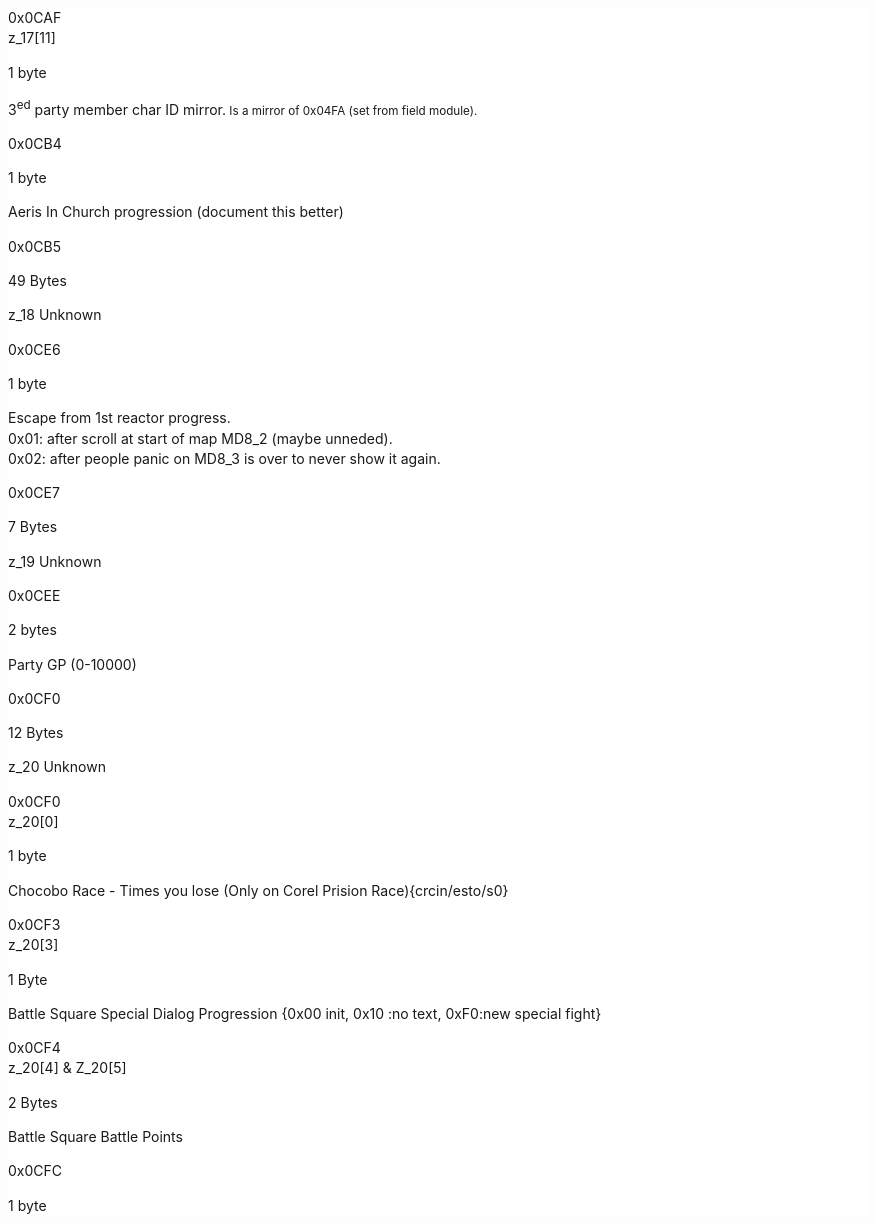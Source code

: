 </tr>
<tr class="even">
<td><p>0x0CAF<br />
z_17[11]</p></td>
<td><p>1 byte</p></td>
<td><p>3<sup>ed</sup> party member char ID mirror.<small> Is a mirror of 0x04FA (set from field module).</small><br />
</p></td>
</tr>
<tr class="odd">
<td><p>0x0CB4</p></td>
<td><p>1 byte</p></td>
<td><p>Aeris In Church progression (document this better)</p></td>
</tr>
<tr class="even">
<td><p>0x0CB5</p></td>
<td><p>49 Bytes</p></td>
<td><p>z_18 Unknown</p></td>
</tr>
<tr class="odd">
<td><p>0x0CE6</p></td>
<td><p>1 byte</p></td>
<td><p>Escape from 1st reactor progress.<br />
0x01: after scroll at start of map MD8_2 (maybe unneded).<br />
0x02: after people panic on MD8_3 is over to never show it again.</p></td>
</tr>
<tr class="even">
<td><p>0x0CE7</p></td>
<td><p>7 Bytes</p></td>
<td><p>z_19 Unknown</p></td>
</tr>
<tr class="odd">
<td><p>0x0CEE</p></td>
<td><p>2 bytes</p></td>
<td><p>Party GP (0-10000)</p></td>
</tr>
<tr class="even">
<td><p>0x0CF0</p></td>
<td><p>12 Bytes</p></td>
<td><p>z_20 Unknown</p></td>
</tr>
<tr class="odd">
<td><p>0x0CF0<br />
z_20[0]</p></td>
<td><p>1 byte</p></td>
<td><p>Chocobo Race - Times you lose (Only on Corel Prision Race){crcin/esto/s0}<br />
</p></td>
</tr>
<tr class="even">
<td><p>0x0CF3<br />
z_20[3]</p></td>
<td><p>1 Byte</p></td>
<td><p>Battle Square Special Dialog Progression {0x00 init, 0x10 :no text, 0xF0:new special fight}</p></td>
</tr>
<tr class="odd">
<td><p>0x0CF4<br />
z_20[4] &amp; Z_20[5]</p></td>
<td><p>2 Bytes</p></td>
<td><p>Battle Square Battle Points</p></td>
</tr>
<tr class="even">
<td><p>0x0CFC</p></td>
<td><p>1 byte</p></td>